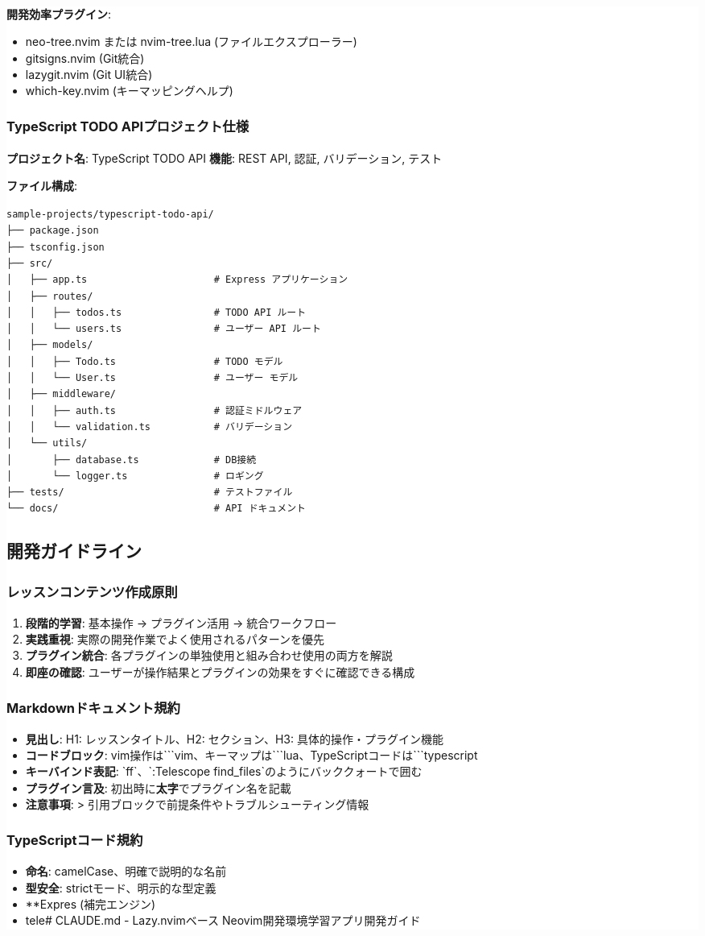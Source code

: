 **開発効率プラグイン**:
- neo-tree.nvim または nvim-tree.lua (ファイルエクスプローラー)
- gitsigns.nvim (Git統合)
- lazygit.nvim (Git UI統合)
- which-key.nvim (キーマッピングヘルプ)

### TypeScript TODO APIプロジェクト仕様
**プロジェクト名**: TypeScript TODO API
**機能**: REST API, 認証, バリデーション, テスト

**ファイル構成**:
```
sample-projects/typescript-todo-api/
├── package.json
├── tsconfig.json
├── src/
│   ├── app.ts                      # Express アプリケーション
│   ├── routes/
│   │   ├── todos.ts                # TODO API ルート
│   │   └── users.ts                # ユーザー API ルート
│   ├── models/
│   │   ├── Todo.ts                 # TODO モデル
│   │   └── User.ts                 # ユーザー モデル
│   ├── middleware/
│   │   ├── auth.ts                 # 認証ミドルウェア
│   │   └── validation.ts           # バリデーション
│   └── utils/
│       ├── database.ts             # DB接続
│       └── logger.ts               # ロギング
├── tests/                          # テストファイル
└── docs/                           # API ドキュメント
```

## 開発ガイドライン

### レッスンコンテンツ作成原則
1. **段階的学習**: 基本操作 → プラグイン活用 → 統合ワークフロー
2. **実践重視**: 実際の開発作業でよく使用されるパターンを優先
3. **プラグイン統合**: 各プラグインの単独使用と組み合わせ使用の両方を解説
4. **即座の確認**: ユーザーが操作結果とプラグインの効果をすぐに確認できる構成

### Markdownドキュメント規約
- **見出し**: H1: レッスンタイトル、H2: セクション、H3: 具体的操作・プラグイン機能
- **コードブロック**: vim操作は\`\`\`vim、キーマップは\`\`\`lua、TypeScriptコードは\`\`\`typescript
- **キーバインド表記**: \`<leader>ff\`、\`:Telescope find_files\`のようにバッククォートで囲む
- **プラグイン言及**: 初出時に**太字**でプラグイン名を記載
- **注意事項**: > 引用ブロックで前提条件やトラブルシューティング情報

### TypeScriptコード規約
- **命名**: camelCase、明確で説明的な名前
- **型安全**: strictモード、明示的な型定義
- **Expres (補完エンジン)
- tele# CLAUDE.md - Lazy.nvimベース Neovim開発環境学習アプリ開発ガイド
